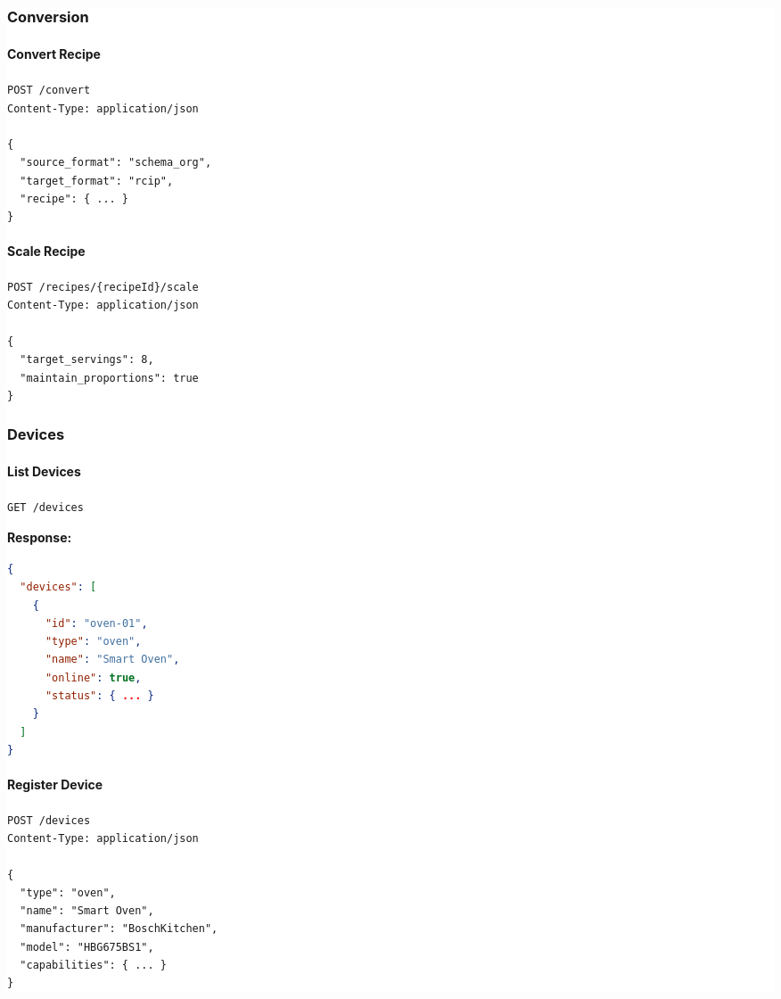 ### Conversion

#### Convert Recipe

```http
POST /convert
Content-Type: application/json

{
  "source_format": "schema_org",
  "target_format": "rcip",
  "recipe": { ... }
}
```

#### Scale Recipe

```http
POST /recipes/{recipeId}/scale
Content-Type: application/json

{
  "target_servings": 8,
  "maintain_proportions": true
}
```

### Devices

#### List Devices

```http
GET /devices
```

**Response:**
```json
{
  "devices": [
    {
      "id": "oven-01",
      "type": "oven",
      "name": "Smart Oven",
      "online": true,
      "status": { ... }
    }
  ]
}
```

#### Register Device

```http
POST /devices
Content-Type: application/json

{
  "type": "oven",
  "name": "Smart Oven",
  "manufacturer": "BoschKitchen",
  "model": "HBG675BS1",
  "capabilities": { ... }
}
```
